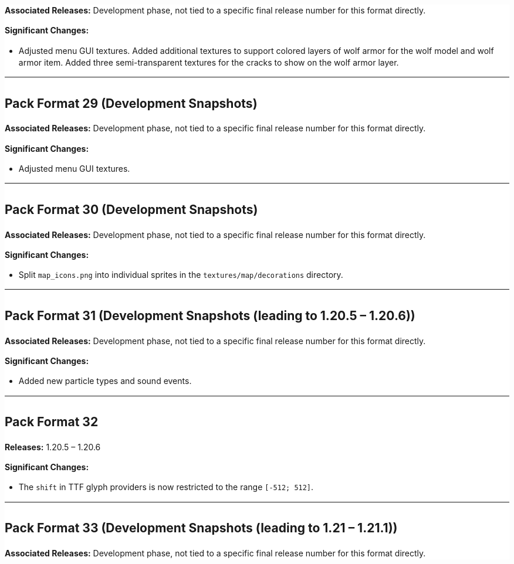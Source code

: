 **Associated Releases:** Development phase, not tied to a specific final release number for this format directly.

**Significant Changes:**
- Adjusted menu GUI textures. Added additional textures to support colored layers of wolf armor for the wolf model and wolf armor item. Added three semi-transparent textures for the cracks to show on the wolf armor layer.

---

## Pack Format 29 (Development Snapshots)

**Associated Releases:** Development phase, not tied to a specific final release number for this format directly.

**Significant Changes:**
- Adjusted menu GUI textures.

---

## Pack Format 30 (Development Snapshots)

**Associated Releases:** Development phase, not tied to a specific final release number for this format directly.

**Significant Changes:**
- Split `map_icons.png` into individual sprites in the `textures/map/decorations` directory.

---

## Pack Format 31 (Development Snapshots (leading to 1.20.5 – 1.20.6))

**Associated Releases:** Development phase, not tied to a specific final release number for this format directly.

**Significant Changes:**
- Added new particle types and sound events.

---

## Pack Format 32

**Releases:** 1.20.5 – 1.20.6

**Significant Changes:**
- The `shift` in TTF glyph providers is now restricted to the range `[-512; 512]`.

---

## Pack Format 33 (Development Snapshots (leading to 1.21 – 1.21.1))

**Associated Releases:** Development phase, not tied to a specific final release number for this format directly.
